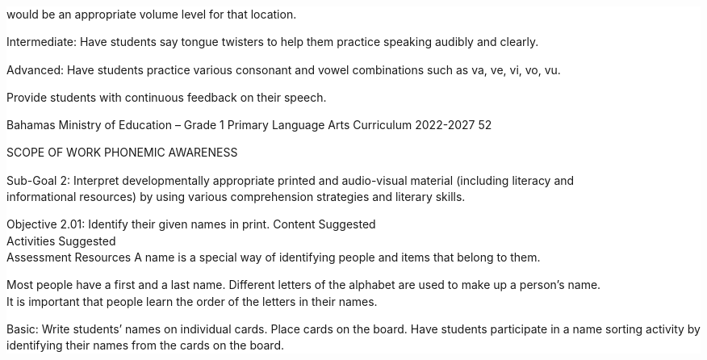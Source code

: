 would be an appropriate 
volume level for that 
location. 
 
Intermediate:  Have 
students say tongue 
twisters to help them 
practice speaking audibly 
and clearly. 
 
Advanced:  Have students 
practice various consonant 
and vowel combinations 
such as va, ve, vi, vo, vu. 
 
Provide students with 
continuous feedback on their 
speech. 
 
 


Bahamas Ministry of Education – Grade 1 Primary Language Arts Curriculum 2022-2027                                                                                                                                      52 
 
SCOPE OF WORK 
PHONEMIC AWARENESS 
 
Sub-Goal 2:  Interpret developmentally appropriate printed and audio-visual material (including literacy and  
                      informational resources) by using various comprehension strategies and literary skills. 
 
 
Objective 2.01: Identify their given names in print. 
Content 
Suggested  
Activities 
Suggested  
Assessment 
Resources 
A name is a special way of 
identifying people and items 
that belong to them.  
 
Most people have a first and 
a last name.  Different letters 
of the alphabet are used to 
make up a person’s name.  
It is important that people 
learn the order of the letters 
in their names.  
 
 
 
Basic:  Write students’ names on 
individual cards.  Place cards on the 
board.  Have students participate in a 
name sorting activity by identifying 
their names from the cards on the 
board. 
 